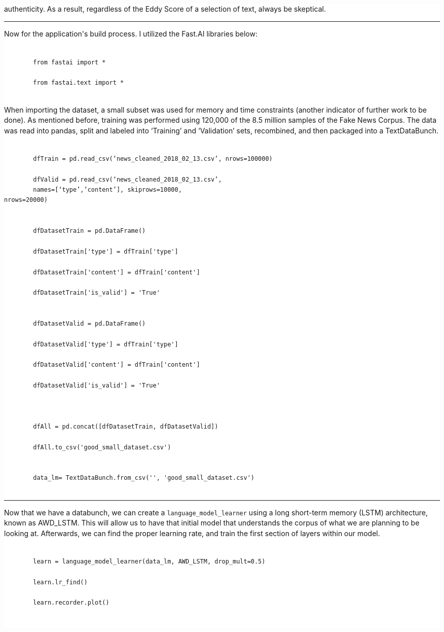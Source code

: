 authenticity. As a result, regardless of the Eddy Score of a selection of text, always be skeptical.

---

Now for the application's build process. I utilized the Fast.AI libraries below:
<p style="text-align:left">
	<code class="python3">
		from fastai import * <br>
		from fastai.text import *
	</code>
	
</p>

When importing the dataset, a small subset was used for memory and time constraints (another
indicator of further work to be done). As mentioned before, training was performed using
120,000 of the 8.5 million samples of the Fake News Corpus. The data was read into pandas,
split and labeled into ‘Training’ and ‘Validation’ sets, recombined, and then packaged into a
TextDataBunch.

<p style="text-align:left">
	<code class="python3">
		dfTrain = pd.read_csv(‘news_cleaned_2018_02_13.csv’, nrows=100000) <br>
		dfValid = pd.read_csv(‘news_cleaned_2018_02_13.csv’, 
		names=[‘type’,’content’], skiprows=10000,
nrows=20000) <br><br>
		dfDatasetTrain = pd.DataFrame()<br>
		dfDatasetTrain['type'] = dfTrain['type']<br>
		dfDatasetTrain['content'] = dfTrain['content']<br>
		dfDatasetTrain['is_valid'] = 'True'<br><br>
		dfDatasetValid = pd.DataFrame()<br>
		dfDatasetValid['type'] = dfTrain['type']<br>
		dfDatasetValid['content'] = dfTrain['content']<br>
		dfDatasetValid['is_valid'] = 'True'<br>
		<br>
		dfAll = pd.concat([dfDatasetTrain, dfDatasetValid])<br>
		dfAll.to_csv('good_small_dataset.csv')<br><br>
		data_lm= TextDataBunch.from_csv('', 'good_small_dataset.csv')
	</code>
</p>

---
Now that we have a databunch, we can create a `language_model_learner` using a long short-term memory (LSTM) architecture, known as AWD_LSTM. This will allow us to have that initial model that understands the corpus of what we are planning to be looking at. Afterwards, we can find the proper learning rate, and train the first section of layers within our model.

<p style="text-align:left">
	<code class="python3">
		learn = language_model_learner(data_lm, AWD_LSTM, drop_mult=0.5)<br>
		learn.lr_find()<br>
		learn.recorder.plot()<br>
	</code>
</p>
